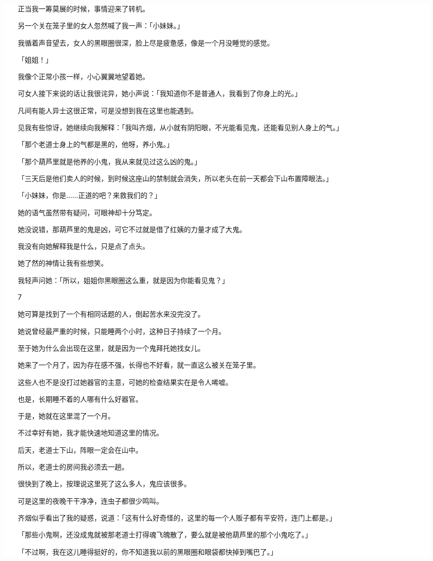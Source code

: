 &emsp;&emsp;正当我一筹莫展的时候，事情迎来了转机。  
  
&emsp;&emsp;另一个关在笼子里的女人忽然喊了我一声：「小妹妹。」  
  
&emsp;&emsp;我循着声音望去，女人的黑眼圈很深，脸上尽是疲惫感，像是一个月没睡觉的感觉。  
  
&emsp;&emsp;「姐姐！」  
  
&emsp;&emsp;我像个正常小孩一样，小心翼翼地望着她。  
  
&emsp;&emsp;可女人接下来说的话让我很诧异，她小声说：「我知道你不是普通人，我看到了你身上的光。」  
  
&emsp;&emsp;凡间有能人异士这很正常，可是没想到我在这里也能遇到。  
  
&emsp;&emsp;见我有些惊讶，她继续向我解释：「我叫齐烟，从小就有阴阳眼，不光能看见鬼，还能看见别人身上的气。」  
  
&emsp;&emsp;「那个老道士身上的气都是黑的，他呀，养小鬼。」  
  
&emsp;&emsp;「那个葫芦里就是他养的小鬼，我从来就见过这么凶的鬼。」  
  
&emsp;&emsp;「三天后是他们卖人的时候，到时候这座山的禁制就会消失，所以老头在前一天都会下山布置障眼法。」  
  
&emsp;&emsp;「小妹妹，你是……正道的吧？来救我们的？」  
  
&emsp;&emsp;她的语气虽然带有疑问，可眼神却十分笃定。  
  
&emsp;&emsp;她没说错，那葫芦里的鬼是凶，可它不过就是借了红姨的力量才成了大鬼。  
  
&emsp;&emsp;我没有向她解释我是什么，只是点了点头。  
  
&emsp;&emsp;她了然的神情让我有些想笑。  
  
&emsp;&emsp;我轻声问她：「所以，姐姐你黑眼圈这么重，就是因为你能看见鬼？」  
  
&emsp;&emsp;7  
  
&emsp;&emsp;她可算是找到了一个有相同话题的人，倒起苦水来没完没了。  
  
&emsp;&emsp;她说曾经最严重的时候，只能睡两个小时，这种日子持续了一个月。  
  
&emsp;&emsp;至于她为什么会出现在这里，就是因为一个鬼拜托她找女儿。  
  
&emsp;&emsp;她来了一个月了，因为存在感不强，长得也不好看，就一直这么被关在笼子里。  
  
&emsp;&emsp;这些人也不是没打过她器官的主意，可她的检查结果实在是令人唏嘘。  
  
&emsp;&emsp;也是，长期睡不着的人哪有什么好器官。  
  
&emsp;&emsp;于是，她就在这里混了一个月。  
  
&emsp;&emsp;不过幸好有她，我才能快速地知道这里的情况。  
  
&emsp;&emsp;后天，老道士下山，阵眼一定会在山中。  
  
&emsp;&emsp;所以，老道士的房间我必须去一趟。  
  
&emsp;&emsp;很快到了晚上，按理说这里死了这么多人，鬼应该很多。  
  
&emsp;&emsp;可是这里的夜晚干干净净，连虫子都很少鸣叫。  
  
&emsp;&emsp;齐烟似乎看出了我的疑惑，说道：「这有什么好奇怪的，这里的每一个人贩子都有平安符，连门上都是。」  
  
&emsp;&emsp;「那些小鬼啊，还没成鬼就被那老道士打得魂飞魄散了，要么就是被他葫芦里的那个小鬼吃了。」  
  
&emsp;&emsp;「不过啊，我在这儿睡得挺好的，你不知道我以前的黑眼圈和眼袋都快掉到嘴巴了。」  
  